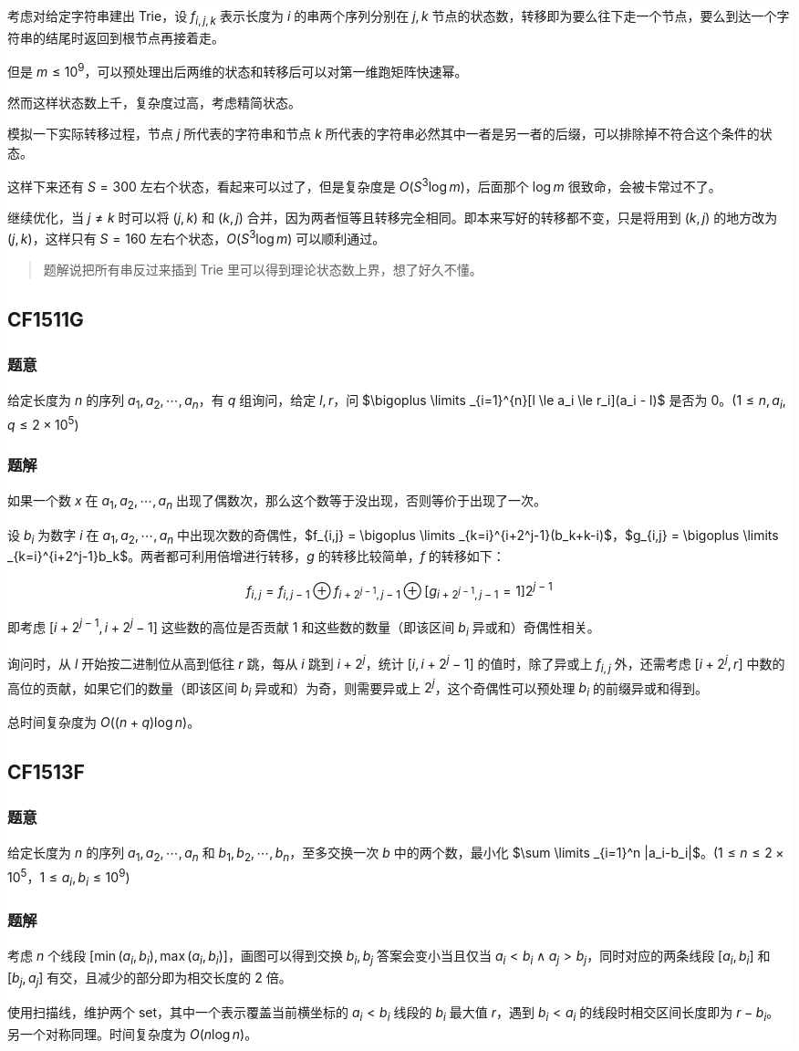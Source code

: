 考虑对给定字符串建出 Trie，设 $f_{i,j,k}$ 表示长度为 $i$ 的串两个序列分别在 $j,k$ 节点的状态数，转移即为要么往下走一个节点，要么到达一个字符串的结尾时返回到根节点再接着走。

但是 $m \le 10^9$，可以预处理出后两维的状态和转移后可以对第一维跑矩阵快速幂。

然而这样状态数上千，复杂度过高，考虑精简状态。

模拟一下实际转移过程，节点 $j$ 所代表的字符串和节点 $k$ 所代表的字符串必然其中一者是另一者的后缀，可以排除掉不符合这个条件的状态。

这样下来还有 $S=300$ 左右个状态，看起来可以过了，但是复杂度是 $O(S^3 \log m)$，后面那个 $\log m$ 很致命，会被卡常过不了。

继续优化，当 $j \ne k$ 时可以将 $(j,k)$ 和 $(k,j)$ 合并，因为两者恒等且转移完全相同。即本来写好的转移都不变，只是将用到 $(k,j)$ 的地方改为 $(j,k)$，这样只有 $S=160$ 左右个状态，$O(S^3 \log m)$ 可以顺利通过。

> 题解说把所有串反过来插到 Trie 里可以得到理论状态数上界，想了好久不懂。

## **CF1511G**

### 题意

给定长度为 $n$ 的序列 $a_1,a_2,\cdots,a_n$，有 $q$ 组询问，给定 $l,r$，问 $\bigoplus \limits _{i=1}^{n}[l \le a_i \le r_i](a_i - l)$ 是否为 $0$。($1 \le n, a_i, q \le 2 \times 10^5$)

### 题解

如果一个数 $x$ 在 $a_1,a_2,\cdots,a_n$ 出现了偶数次，那么这个数等于没出现，否则等价于出现了一次。

设 $b_i$ 为数字 $i$ 在 $a_1,a_2,\cdots,a_n$ 中出现次数的奇偶性，$f_{i,j} = \bigoplus \limits _{k=i}^{i+2^j-1}(b_k+k-i)$，$g_{i,j} = \bigoplus \limits _{k=i}^{i+2^j-1}b_k$。两者都可利用倍增进行转移，$g$ 的转移比较简单，$f$ 的转移如下：

$$
f_{i,j}=f_{i,j-1} \oplus f_{i+2^{j-1},j-1}\oplus [g_{i+2^{j-1},j-1}=1]2^{j-1}
$$

即考虑 $\left[i+2^{j-1},i+2^j-1\right]$ 这些数的高位是否贡献 $1$ 和这些数的数量（即该区间 $b_i$ 异或和）奇偶性相关。

询问时，从 $l$ 开始按二进制位从高到低往 $r$ 跳，每从 $i$ 跳到 $i+2^j$，统计 $[i,i+2^j-1]$ 的值时，除了异或上 $f_{i,j}$ 外，还需考虑 $\left[i+2^j,r\right]$ 中数的高位的贡献，如果它们的数量（即该区间 $b_i$ 异或和）为奇，则需要异或上 $2^j$，这个奇偶性可以预处理 $b_i$ 的前缀异或和得到。

总时间复杂度为 $O\left((n+q)\log n\right)$。

## **CF1513F**

### 题意

给定长度为 $n$ 的序列 $a_1,a_2,\cdots,a_n$ 和 $b_1,b_2,\cdots,b_n$，至多交换一次 $b$ 中的两个数，最小化 $\sum \limits _{i=1}^n |a_i-b_i|$。($1 \le n \le 2 \times 10^5$，$1 \le a_i, b_i \le 10^9$)

### 题解

考虑 $n$ 个线段 $[\min(a_i,b_i),\max(a_i,b_i)]$，画图可以得到交换 $b_i,b_j$ 答案会变小当且仅当 $a_i < b_i \land a_j > b_j$，同时对应的两条线段 $[a_i,b_i]$ 和 $[b_j,a_j]$ 有交，且减少的部分即为相交长度的 $2$ 倍。

使用扫描线，维护两个 set，其中一个表示覆盖当前横坐标的 $a_i < b_i$ 线段的 $b_i$ 最大值 $r$，遇到 $b_i < a_i$ 的线段时相交区间长度即为 $r-b_i$。另一个对称同理。时间复杂度为 $O(n \log n)$。
